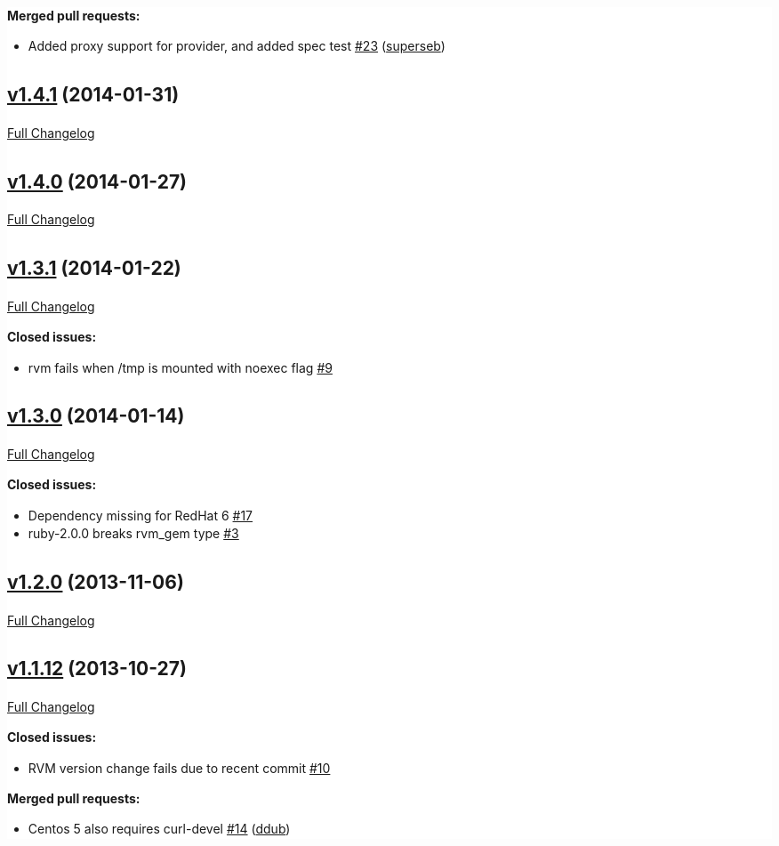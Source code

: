 **Merged pull requests:**

- Added proxy support for provider, and added spec test [\#23](https://github.com/voxpupuli/puppet-rvm/pull/23) ([superseb](https://github.com/superseb))

## [v1.4.1](https://github.com/voxpupuli/puppet-rvm/tree/v1.4.1) (2014-01-31)

[Full Changelog](https://github.com/voxpupuli/puppet-rvm/compare/v1.4.0...v1.4.1)

## [v1.4.0](https://github.com/voxpupuli/puppet-rvm/tree/v1.4.0) (2014-01-27)

[Full Changelog](https://github.com/voxpupuli/puppet-rvm/compare/v1.3.1...v1.4.0)

## [v1.3.1](https://github.com/voxpupuli/puppet-rvm/tree/v1.3.1) (2014-01-22)

[Full Changelog](https://github.com/voxpupuli/puppet-rvm/compare/v1.3.0...v1.3.1)

**Closed issues:**

- rvm fails when /tmp is mounted with noexec flag [\#9](https://github.com/voxpupuli/puppet-rvm/issues/9)

## [v1.3.0](https://github.com/voxpupuli/puppet-rvm/tree/v1.3.0) (2014-01-14)

[Full Changelog](https://github.com/voxpupuli/puppet-rvm/compare/v1.2.0...v1.3.0)

**Closed issues:**

- Dependency missing for RedHat 6 [\#17](https://github.com/voxpupuli/puppet-rvm/issues/17)
- ruby-2.0.0 breaks rvm\_gem type [\#3](https://github.com/voxpupuli/puppet-rvm/issues/3)

## [v1.2.0](https://github.com/voxpupuli/puppet-rvm/tree/v1.2.0) (2013-11-06)

[Full Changelog](https://github.com/voxpupuli/puppet-rvm/compare/v1.1.12...v1.2.0)

## [v1.1.12](https://github.com/voxpupuli/puppet-rvm/tree/v1.1.12) (2013-10-27)

[Full Changelog](https://github.com/voxpupuli/puppet-rvm/compare/v1.1.11...v1.1.12)

**Closed issues:**

- RVM version change fails due to recent commit [\#10](https://github.com/voxpupuli/puppet-rvm/issues/10)

**Merged pull requests:**

- Centos 5 also requires curl-devel [\#14](https://github.com/voxpupuli/puppet-rvm/pull/14) ([ddub](https://github.com/ddub))
